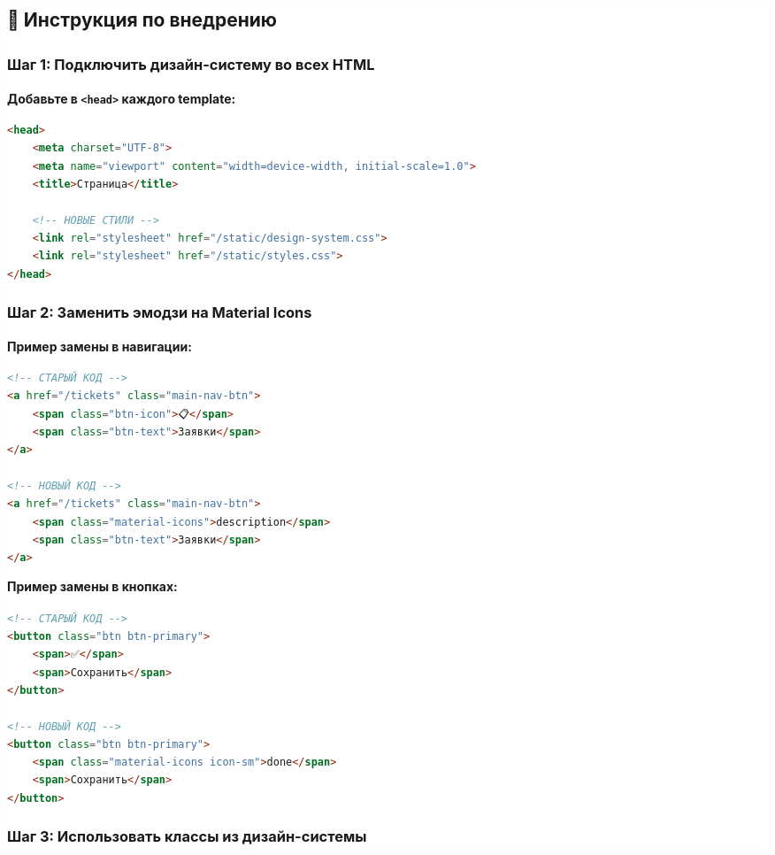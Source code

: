 
## 🔧 Инструкция по внедрению

### Шаг 1: Подключить дизайн-систему во всех HTML

**Добавьте в `<head>` каждого template:**

```html
<head>
    <meta charset="UTF-8">
    <meta name="viewport" content="width=device-width, initial-scale=1.0">
    <title>Страница</title>
    
    <!-- НОВЫЕ СТИЛИ -->
    <link rel="stylesheet" href="/static/design-system.css">
    <link rel="stylesheet" href="/static/styles.css">
</head>
```

### Шаг 2: Заменить эмодзи на Material Icons

**Пример замены в навигации:**

```html
<!-- СТАРЫЙ КОД -->
<a href="/tickets" class="main-nav-btn">
    <span class="btn-icon">📋</span>
    <span class="btn-text">Заявки</span>
</a>

<!-- НОВЫЙ КОД -->
<a href="/tickets" class="main-nav-btn">
    <span class="material-icons">description</span>
    <span class="btn-text">Заявки</span>
</a>
```

**Пример замены в кнопках:**

```html
<!-- СТАРЫЙ КОД -->
<button class="btn btn-primary">
    <span>✅</span>
    <span>Сохранить</span>
</button>

<!-- НОВЫЙ КОД -->
<button class="btn btn-primary">
    <span class="material-icons icon-sm">done</span>
    <span>Сохранить</span>
</button>
```

### Шаг 3: Использовать классы из дизайн-системы
